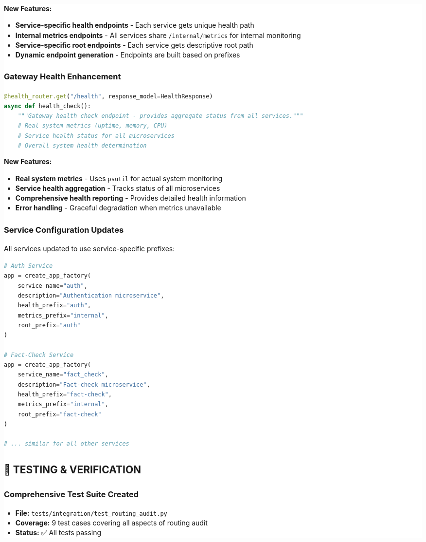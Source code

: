 **New Features:**
- **Service-specific health endpoints** - Each service gets unique health path
- **Internal metrics endpoints** - All services share `/internal/metrics` for internal monitoring
- **Service-specific root endpoints** - Each service gets descriptive root path
- **Dynamic endpoint generation** - Endpoints are built based on prefixes

### **Gateway Health Enhancement**
```python
@health_router.get("/health", response_model=HealthResponse)
async def health_check():
    """Gateway health check endpoint - provides aggregate status from all services."""
    # Real system metrics (uptime, memory, CPU)
    # Service health status for all microservices
    # Overall system health determination
```

**New Features:**
- **Real system metrics** - Uses `psutil` for actual system monitoring
- **Service health aggregation** - Tracks status of all microservices
- **Comprehensive health reporting** - Provides detailed health information
- **Error handling** - Graceful degradation when metrics unavailable

### **Service Configuration Updates**
All services updated to use service-specific prefixes:

```python
# Auth Service
app = create_app_factory(
    service_name="auth",
    description="Authentication microservice",
    health_prefix="auth",
    metrics_prefix="internal",
    root_prefix="auth"
)

# Fact-Check Service
app = create_app_factory(
    service_name="fact_check",
    description="Fact-check microservice",
    health_prefix="fact-check",
    metrics_prefix="internal",
    root_prefix="fact-check"
)

# ... similar for all other services
```

## 🧪 **TESTING & VERIFICATION**

### **Comprehensive Test Suite Created**
- **File:** `tests/integration/test_routing_audit.py`
- **Coverage:** 9 test cases covering all aspects of routing audit
- **Status:** ✅ All tests passing
